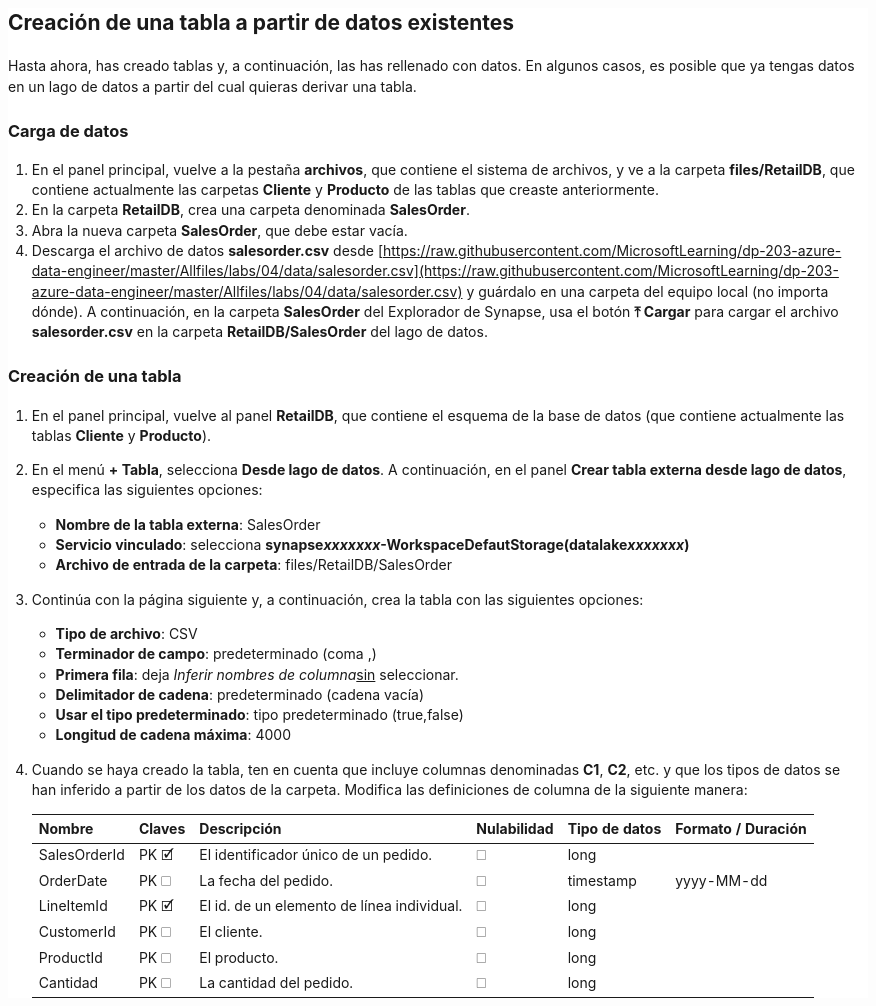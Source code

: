 ## Creación de una tabla a partir de datos existentes

Hasta ahora, has creado tablas y, a continuación, las has rellenado con datos. En algunos casos, es posible que ya tengas datos en un lago de datos a partir del cual quieras derivar una tabla.

### Carga de datos

1. En el panel principal, vuelve a la pestaña **archivos**, que contiene el sistema de archivos, y ve a la carpeta **files/RetailDB**, que contiene actualmente las carpetas **Cliente** y **Producto** de las tablas que creaste anteriormente.
2. En la carpeta **RetailDB**, crea una carpeta denominada **SalesOrder**.
3. Abra la nueva carpeta **SalesOrder**, que debe estar vacía.
4. Descarga el archivo de datos **salesorder.csv** desde [https://raw.githubusercontent.com/MicrosoftLearning/dp-203-azure-data-engineer/master/Allfiles/labs/04/data/salesorder.csv](https://raw.githubusercontent.com/MicrosoftLearning/dp-203-azure-data-engineer/master/Allfiles/labs/04/data/salesorder.csv) y guárdalo en una carpeta del equipo local (no importa dónde). A continuación, en la carpeta **SalesOrder** del Explorador de Synapse, usa el botón **⤒ Cargar** para cargar el archivo **salesorder.csv** en la carpeta **RetailDB/SalesOrder** del lago de datos.

### Creación de una tabla

1. En el panel principal, vuelve al panel **RetailDB**, que contiene el esquema de la base de datos (que contiene actualmente las tablas **Cliente** y **Producto**).
2. En el menú **+ Tabla**, selecciona **Desde lago de datos**. A continuación, en el panel **Crear tabla externa desde lago de datos**, especifica las siguientes opciones:
    - **Nombre de la tabla externa**: SalesOrder
    - **Servicio vinculado**: selecciona **synapse*xxxxxxx*-WorkspaceDefautStorage(datalake*xxxxxxx*)**
    - **Archivo de entrada de la carpeta**: files/RetailDB/SalesOrder
3. Continúa con la página siguiente y, a continuación, crea la tabla con las siguientes opciones:
    - **Tipo de archivo**: CSV
    - **Terminador de campo**: predeterminado (coma ,)
    - **Primera fila**: deja *Inferir nombres de columna*<u>sin</u> seleccionar.
    - **Delimitador de cadena**: predeterminado (cadena vacía)
    - **Usar el tipo predeterminado**: tipo predeterminado (true,false)
    - **Longitud de cadena máxima**: 4000

4. Cuando se haya creado la tabla, ten en cuenta que incluye columnas denominadas **C1**, **C2**, etc. y que los tipos de datos se han inferido a partir de los datos de la carpeta. Modifica las definiciones de columna de la siguiente manera:

    | Nombre | Claves | Descripción | Nulabilidad | Tipo de datos | Formato / Duración |
    | ---- | ---- | ----------- | ----------- | --------- | --------------- |
    | SalesOrderId | PK &#128505; | El identificador único de un pedido. | &#128454;  | long | |
    | OrderDate | PK &#128454; | La fecha del pedido. | &#128454; | timestamp | yyyy-MM-dd |
    | LineItemId | PK &#128505; | El id. de un elemento de línea individual. | &#128454; | long | |
    | CustomerId | PK &#128454; | El cliente. | &#128454; | long | |
    | ProductId | PK &#128454; | El producto. | &#128454; | long | |
    | Cantidad | PK &#128454; | La cantidad del pedido. | &#128454; | long | |
